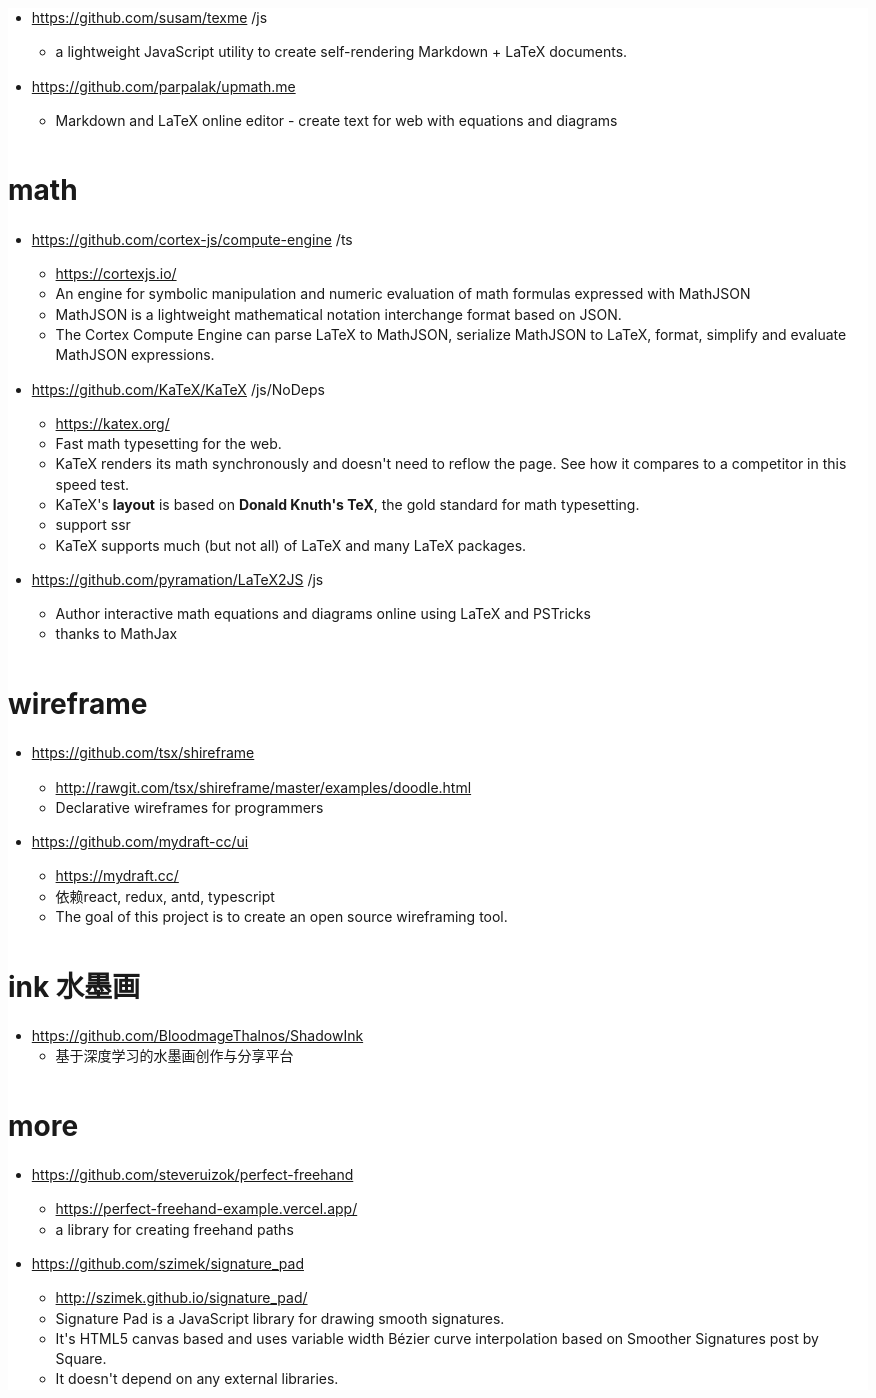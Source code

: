 - https://github.com/susam/texme /js
  - a lightweight JavaScript utility to create self-rendering Markdown + LaTeX documents.

- https://github.com/parpalak/upmath.me
  - Markdown and LaTeX online editor - create text for web with equations and diagrams
# math
- https://github.com/cortex-js/compute-engine /ts
  - https://cortexjs.io/
  - An engine for symbolic manipulation and numeric evaluation of math formulas expressed with MathJSON
  - MathJSON is a lightweight mathematical notation interchange format based on JSON.
  - The Cortex Compute Engine can parse LaTeX to MathJSON, serialize MathJSON to LaTeX, format, simplify and evaluate MathJSON expressions.

- https://github.com/KaTeX/KaTeX /js/NoDeps
  - https://katex.org/
  - Fast math typesetting for the web.
  - KaTeX renders its math synchronously and doesn't need to reflow the page. See how it compares to a competitor in this speed test.
  - KaTeX's **layout** is based on **Donald Knuth's TeX**, the gold standard for math typesetting.
  - support ssr
  - KaTeX supports much (but not all) of LaTeX and many LaTeX packages.

- https://github.com/pyramation/LaTeX2JS /js
  - Author interactive math equations and diagrams online using LaTeX and PSTricks
  - thanks to MathJax
# wireframe
- https://github.com/tsx/shireframe
  - http://rawgit.com/tsx/shireframe/master/examples/doodle.html
  - Declarative wireframes for programmers

- https://github.com/mydraft-cc/ui
  - https://mydraft.cc/
  - 依赖react, redux, antd, typescript
  - The goal of this project is to create an open source wireframing tool. 
# ink 水墨画
- https://github.com/BloodmageThalnos/ShadowInk
  - 基于深度学习的水墨画创作与分享平台
# more
- https://github.com/steveruizok/perfect-freehand
  - https://perfect-freehand-example.vercel.app/
  - a library for creating freehand paths 

- https://github.com/szimek/signature_pad
  - http://szimek.github.io/signature_pad/
  - Signature Pad is a JavaScript library for drawing smooth signatures. 
  - It's HTML5 canvas based and uses variable width Bézier curve interpolation based on Smoother Signatures post by Square. 
  - It doesn't depend on any external libraries.
